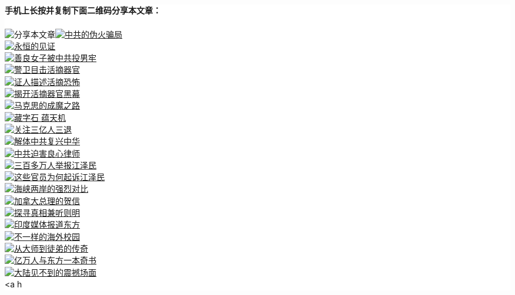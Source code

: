 <strong>手机上长按并复制下面二维码分享本文章：</strong><br><br><img src="https://quickchart.io/qr?size=256&text=https://github.com/1992513/djy/blob/master/gb/21/6/7/n13003885.md%231" title="分享本文章"></td><td VALIGN=TOP><a href="https://github.com/1992513/djy/blob/master/gb/16/1/21/n4622075.md?dfh#1" target="_blank"><img src="https://raw.githubusercontent.com/1992513/djy/master/gb/300/wei-f1.jpg" title="中共的伪火骗局"  alt="中共的伪火骗局"></a><br><a href="https://github.com/1992513/www/blob/master/README.md?dfh#9" target="_blank"><img src="https://raw.githubusercontent.com/1992513/djy/master/gb/300/yong-h.jpg" title="永恒的见证"  alt="永恒的见证"></a><br><a href="https://github.com/1992513/djy/blob/master/gb/13/9/29/n3974789.md?dfh#1" target="_blank"><img src="https://raw.githubusercontent.com/1992513/djy/master/gb/300/shang-lnz.jpg" title="善良女子被中共投男牢"  alt="善良女子被中共投男牢"></a><br><a href="https://github.com/1992513/djy/blob/master/gb/16/3/16/n4663449.md?dfh#1" target="_blank"><img src="https://raw.githubusercontent.com/1992513/djy/master/gb/300/huo-z3.jpg" title="警卫目击活摘器官"  alt="警卫目击活摘器官"></a><br><a href="https://github.com/1992513/djy/blob/master/gb/16/8/7/n8177641.md?dfh#1" target="_blank"><img src="https://raw.githubusercontent.com/1992513/djy/master/gb/300/huo-z4.jpg" title="证人描述活摘恐怖"  alt="证人描述活摘恐怖"></a><br><a href="https://github.com/1992513/djy/blob/master/gb/10/4/19/n2881569.md?dfh#1" target="_blank"><img src="https://raw.githubusercontent.com/1992513/djy/master/gb/300/huo-z1.jpg" title="揭开活摘器官黑幕"  alt="揭开活摘器官黑幕"></a><br><a href="https://github.com/1992513/djy/blob/master/gb/10/11/7/n3077476.md?dfh#1" target="_blank"><img src="https://raw.githubusercontent.com/1992513/djy/master/gb/300/ma-ks.jpg" title="马克思的成魔之路"  alt="马克思的成魔之路"></a><br><a href="https://github.com/1992513/djy/blob/master/gb/14/6/9/n4173977.md?dfh#1" target="_blank"><img src="https://raw.githubusercontent.com/1992513/djy/master/gb/300/chang-zs.jpg" title="藏字石 蕴天机"  alt="藏字石 蕴天机"></a><br><a href="https://github.com/1992513/djy/blob/master/gb/18/5/10/n10381511.md?dfh#1" target="_blank"><img src="https://raw.githubusercontent.com/1992513/djy/master/gb/300/st1.jpg" title="关注三亿人三退"  alt="关注三亿人三退"></a><br><a href="https://github.com/1992513/djy/blob/master/gb/18/3/21/n10237682.md?dfh#1" target="_blank"><img src="https://raw.githubusercontent.com/1992513/djy/master/gb/300/jie-t.jpg" title="解体中共复兴中华"  alt="解体中共复兴中华"></a><br><a href="https://github.com/1992513/djy/blob/master/gb/9/2/9/n2422991.md?dfh#1" target="_blank"><img src="https://raw.githubusercontent.com/1992513/djy/master/gb/300/gao-zs.jpg" title="中共迫害良心律师"  alt="中共迫害良心律师"></a><br><a href="https://github.com/1992513/djy/blob/master/gb/18/12/9/n10900044.md?dfh#1" target="_blank"><img src="https://raw.githubusercontent.com/1992513/djy/master/gb/300/sj1.jpg" title="三百多万人举报江泽民"  alt="三百多万人举报江泽民"></a><br><a href="https://github.com/1992513/djy/blob/master/gb/18/8/28/n10672014.md?dfh#1" target="_blank"><img src="https://raw.githubusercontent.com/1992513/djy/master/gb/300/sj2.jpg" title="这些官员为何起诉江泽民"  alt="这些官员为何起诉江泽民"></a><br><a href="https://github.com/1992513/djy/blob/master/gb/8/12/18/n2367165.md?dfh#1" target="_blank"><img src="https://raw.githubusercontent.com/1992513/djy/master/gb/300/liangan.jpg" title="海峡两岸的强烈对比"  alt="海峡两岸的强烈对比"></a><br><a href="https://github.com/1992513/djy/blob/master/gb/15/12/10/n4593139.md?dfh#1" target="_blank"><img src="https://raw.githubusercontent.com/1992513/djy/master/gb/300/jia-ndzl.jpg" title="加拿大总理的贺信"  alt="加拿大总理的贺信"></a><br><a href="https://github.com/1992513/djy/blob/master/gb/11/6/17/n3289382.md?dfh#1" target="_blank"><img src="https://raw.githubusercontent.com/1992513/djy/master/gb/300/xiao-wd.jpg" title="探寻真相兼听则明"  alt="探寻真相兼听则明"></a><br><a href="https://github.com/1992513/djy/blob/master/gb/18/10/27/n10812623.md?dfh#1" target="_blank"><img src="https://raw.githubusercontent.com/1992513/djy/master/gb/300/yindu.jpg" title="印度媒体报道东方"  alt="印度媒体报道东方"></a><br><a href="https://github.com/1992513/djy/blob/master/gb/18/6/9/n10469652.md?dfh#1" target="_blank"><img src="https://raw.githubusercontent.com/1992513/djy/master/gb/300/xie-j.jpg" title="不一样的海外校园"  alt="不一样的海外校园"></a><br><a href="https://github.com/1992513/djy/blob/master/gb/7/4/5/n1669415.md?dfh#1" target="_blank"><img src="https://raw.githubusercontent.com/1992513/djy/master/gb/300/li-up.jpg" title="从大师到徒弟的传奇"  alt="从大师到徒弟的传奇"></a><br><a href="https://github.com/1992513/djy/blob/master/gb/17/5/26/n9191512.md?dfh#1" target="_blank"><img src="https://raw.githubusercontent.com/1992513/djy/master/gb/300/zfl2.jpg" title="亿万人与东方一本奇书"  alt="亿万人与东方一本奇书"></a><br><a href="https://github.com/1992513/djy/blob/master/gb/13/11/27/n4020290.md?dfh#1" target="_blank"><img src="https://raw.githubusercontent.com/1992513/djy/master/gb/300/zhen-h.jpg" title="大陆见不到的震撼场面"  alt="大陆见不到的震撼场面"></a><br><a h